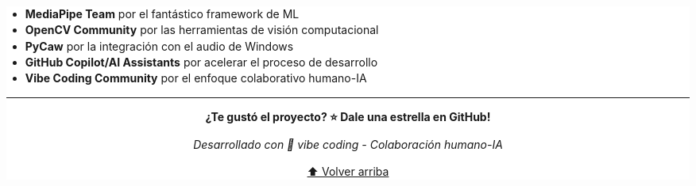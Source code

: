 - **MediaPipe Team** por el fantástico framework de ML
- **OpenCV Community** por las herramientas de visión computacional  
- **PyCaw** por la integración con el audio de Windows
- **GitHub Copilot/AI Assistants** por acelerar el proceso de desarrollo
- **Vibe Coding Community** por el enfoque colaborativo humano-IA

---

<div align="center">

**¿Te gustó el proyecto? ⭐ Dale una estrella en GitHub!**

*Desarrollado con 🤖 vibe coding - Colaboración humano-IA*

[⬆ Volver arriba](#-control-multimedia-con-reconocimiento-de-manos)

</div>
